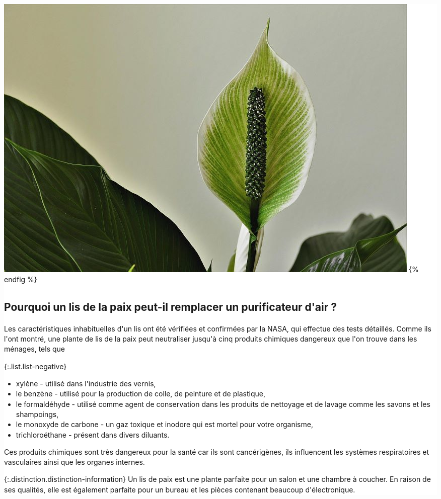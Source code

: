 ![What is a peace lily and what are its features?](/uploads/skrzydlokwiat-nie-kwitnie.jpg "What is a peace lily and what are its features?")
{% endfig %}

## Pourquoi un lis de la paix peut-il remplacer un purificateur d'air ?

Les caractéristiques inhabituelles d'un lis ont été vérifiées et confirmées par la NASA, qui effectue des tests détaillés. Comme ils l'ont montré, une plante de lis de la paix peut neutraliser jusqu'à cinq produits chimiques dangereux que l'on trouve dans les ménages, tels que

{:.list.list-negative}

* xylène - utilisé dans l'industrie des vernis,
* le benzène - utilisé pour la production de colle, de peinture et de plastique,
* le formaldéhyde - utilisé comme agent de conservation dans les produits de nettoyage et de lavage comme les savons et les shampoings,
* le monoxyde de carbone - un gaz toxique et inodore qui est mortel pour votre organisme,
* trichloroéthane - présent dans divers diluants.

Ces produits chimiques sont très dangereux pour la santé car ils sont cancérigènes, ils influencent les systèmes respiratoires et vasculaires ainsi que les organes internes.

{:.distinction.distinction-information}
Un lis de paix est une plante parfaite pour un salon et une chambre à coucher. En raison de ses qualités, elle est également parfaite pour un bureau et les pièces contenant beaucoup d'électronique.
